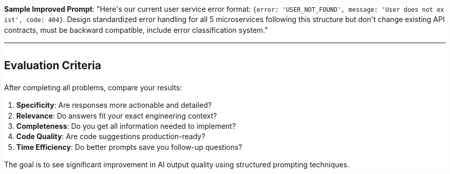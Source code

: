 **Sample Improved Prompt**:
"Here's our current user service error format: `{error: 'USER_NOT_FOUND', message: 'User does not exist', code: 404}`. Design standardized error handling for all 5 microservices following this structure but don't change existing API contracts, must be backward compatible, include error classification system."

---

## Evaluation Criteria

After completing all problems, compare your results:

1. **Specificity**: Are responses more actionable and detailed?
2. **Relevance**: Do answers fit your exact engineering context?
3. **Completeness**: Do you get all information needed to implement?
4. **Code Quality**: Are code suggestions production-ready?
5. **Time Efficiency**: Do better prompts save you follow-up questions?

The goal is to see significant improvement in AI output quality using structured prompting techniques.
